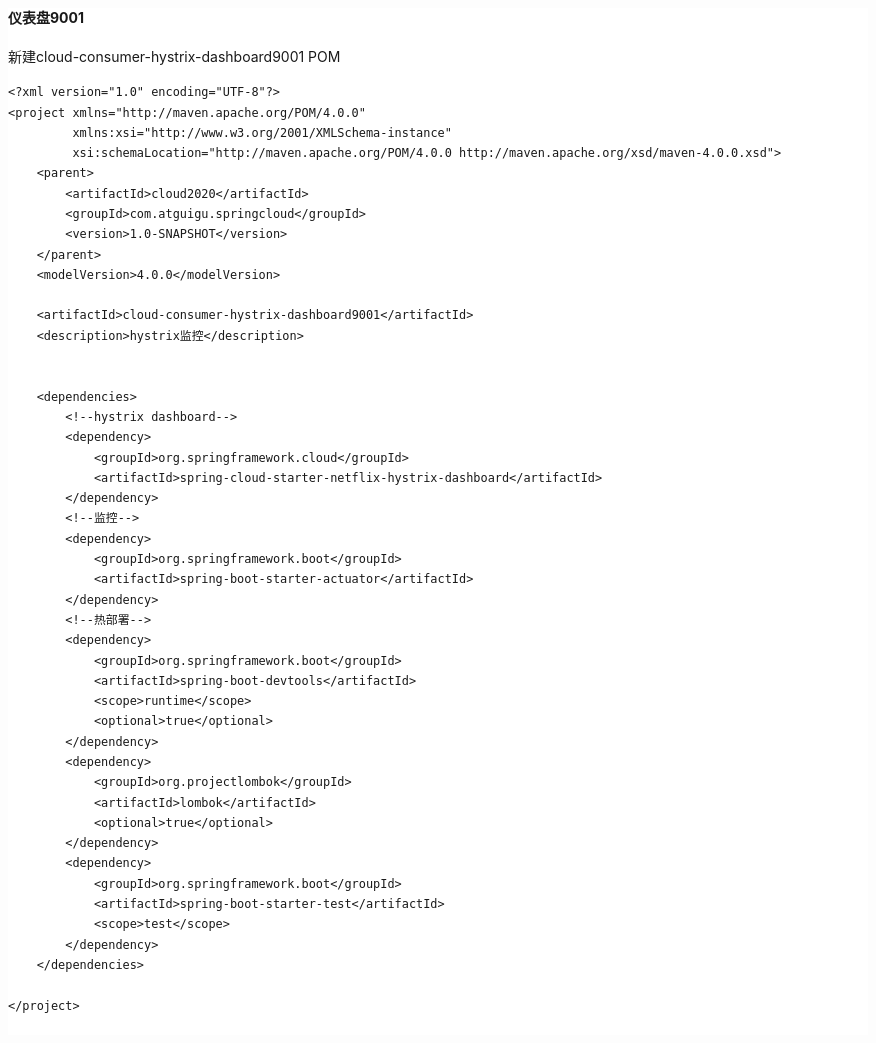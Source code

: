#### 仪表盘9001

新建cloud-consumer-hystrix-dashboard9001 POM

```
<?xml version="1.0" encoding="UTF-8"?>
<project xmlns="http://maven.apache.org/POM/4.0.0"
         xmlns:xsi="http://www.w3.org/2001/XMLSchema-instance"
         xsi:schemaLocation="http://maven.apache.org/POM/4.0.0 http://maven.apache.org/xsd/maven-4.0.0.xsd">
    <parent>
        <artifactId>cloud2020</artifactId>
        <groupId>com.atguigu.springcloud</groupId>
        <version>1.0-SNAPSHOT</version>
    </parent>
    <modelVersion>4.0.0</modelVersion>

    <artifactId>cloud-consumer-hystrix-dashboard9001</artifactId>
    <description>hystrix监控</description>


    <dependencies>
        <!--hystrix dashboard-->
        <dependency>
            <groupId>org.springframework.cloud</groupId>
            <artifactId>spring-cloud-starter-netflix-hystrix-dashboard</artifactId>
        </dependency>
        <!--监控-->
        <dependency>
            <groupId>org.springframework.boot</groupId>
            <artifactId>spring-boot-starter-actuator</artifactId>
        </dependency>
        <!--热部署-->
        <dependency>
            <groupId>org.springframework.boot</groupId>
            <artifactId>spring-boot-devtools</artifactId>
            <scope>runtime</scope>
            <optional>true</optional>
        </dependency>
        <dependency>
            <groupId>org.projectlombok</groupId>
            <artifactId>lombok</artifactId>
            <optional>true</optional>
        </dependency>
        <dependency>
            <groupId>org.springframework.boot</groupId>
            <artifactId>spring-boot-starter-test</artifactId>
            <scope>test</scope>
        </dependency>
    </dependencies>

</project>
 
```
